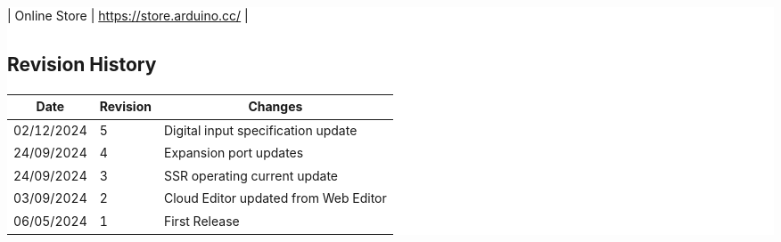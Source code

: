 | Online Store                      | https://store.arduino.cc/                                                                   |

## Revision History

| Date       | **Revision** | **Changes**                          |
|------------|--------------|--------------------------------------|
| 02/12/2024 | 5            | Digital input specification update   |
| 24/09/2024 | 4            | Expansion port updates               |
| 24/09/2024 | 3            | SSR operating current update         |
| 03/09/2024 | 2            | Cloud Editor updated from Web Editor |
| 06/05/2024 | 1            | First Release                        |
